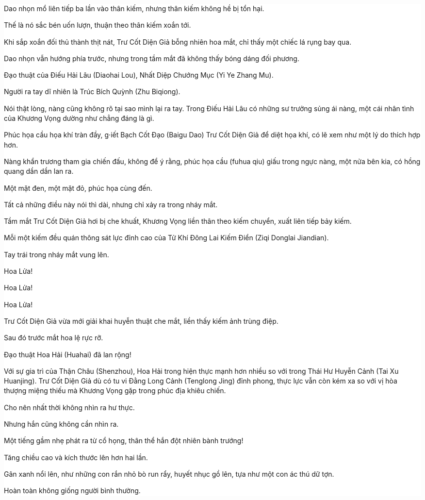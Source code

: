 Dao nhọn mổ liên tiếp ba lần vào thân kiếm, nhưng thân kiếm không hề bị tổn hại.

Thế là nó sắc bén uốn lượn, thuận theo thân kiếm xoắn tới.

Khi sắp xoắn đối thủ thành thịt nát, Trư Cốt Diện Giả bỗng nhiên hoa mắt, chỉ thấy một chiếc lá rụng bay qua.

Dao nhọn vẫn hướng phía trước, nhưng trong tầm mắt đã không thấy bóng dáng đối phương.

Đạo thuật của Điếu Hải Lâu (Diaohai Lou), Nhất Diệp Chướng Mục (Yi Ye Zhang Mu).

Người ra tay dĩ nhiên là Trúc Bích Quỳnh (Zhu Biqiong).

Nói thật lòng, nàng cũng không rõ tại sao mình lại ra tay. Trong Điếu Hải Lâu có những sư trưởng sủng ái nàng, một cái nhân tình của Khương Vọng dường như chẳng đáng là gì.

Phúc họa cầu họa khí tràn đầy, g·iết Bạch Cốt Đạo (Baigu Dao) Trư Cốt Diện Giả để diệt họa khí, có lẽ xem như một lý do thích hợp hơn.

Nàng khẩn trương tham gia chiến đấu, không để ý rằng, phúc họa cầu (fuhua qiu) giấu trong ngực nàng, một nửa bên kia, có hồng quang dần dần lan ra.

Một mặt đen, một mặt đỏ, phúc họa cùng đến.

Tất cả những điều này nói thì dài, nhưng chỉ xảy ra trong nháy mắt.

Tầm mắt Trư Cốt Diện Giả hơi bị che khuất, Khương Vọng liền thân theo kiếm chuyển, xuất liên tiếp bảy kiếm.

Mỗi một kiếm đều quán thông sát lực đỉnh cao của Tử Khí Đông Lai Kiếm Điển (Ziqi Donglai Jiandian).

Tay trái trong nháy mắt vung lên.

Hoa Lửa!

Hoa Lửa!

Hoa Lửa!

Trư Cốt Diện Giả vừa mới giải khai huyễn thuật che mắt, liền thấy kiếm ảnh trùng điệp.

Sau đó trước mắt hoa lệ rực rỡ.

Đạo thuật Hoa Hải (Huahai) đã lan rộng!

Với sự gia trì của Thận Châu (Shenzhou), Hoa Hải trong hiện thực mạnh hơn nhiều so với trong Thái Hư Huyễn Cảnh (Tai Xu Huanjing). Trư Cốt Diện Giả dù có tu vi Đằng Long Cảnh (Tenglong Jing) đỉnh phong, thực lực vẫn còn kém xa so với vị hòa thượng miệng thiếu mà Khương Vọng gặp trong phúc địa khiêu chiến.

Cho nên nhất thời không nhìn ra hư thực.

Nhưng hắn cũng không cần nhìn ra.

Một tiếng gầm nhẹ phát ra từ cổ họng, thân thể hắn đột nhiên bành trướng!

Tăng chiều cao và kích thước lên hơn hai lần.

Gân xanh nổi lên, như những con rắn nhỏ bò run rẩy, huyết nhục gồ lên, tựa như một con ác thú dữ tợn.

Hoàn toàn không giống người bình thường.

